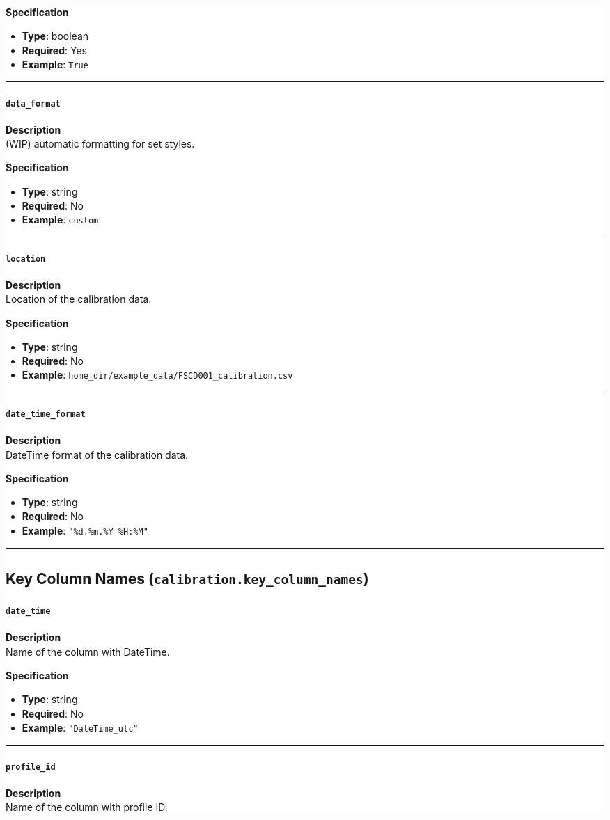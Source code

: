 **Specification**

  - **Type**: boolean
  - **Required**: Yes
  - **Example**: `True`

---
#### `data_format`
**Description**  
(WIP) automatic formatting for set styles.

**Specification**

  - **Type**: string
  - **Required**: No
  - **Example**: `custom`
---
#### `location`
**Description**  
Location of the calibration data.

**Specification**

  - **Type**: string
  - **Required**: No
  - **Example**: `home_dir/example_data/FSCD001_calibration.csv`
---
#### `date_time_format`
**Description**  
DateTime format of the calibration data.

**Specification**

  - **Type**: string
  - **Required**: No
  - **Example**: `"%d.%m.%Y %H:%M"`
---
## Key Column Names (`calibration.key_column_names`)

#### `date_time`
**Description**  
Name of the column with DateTime.

**Specification**

  - **Type**: string
  - **Required**: No
  - **Example**: `"DateTime_utc"`

---
#### `profile_id`
**Description**  
Name of the column with profile ID.
